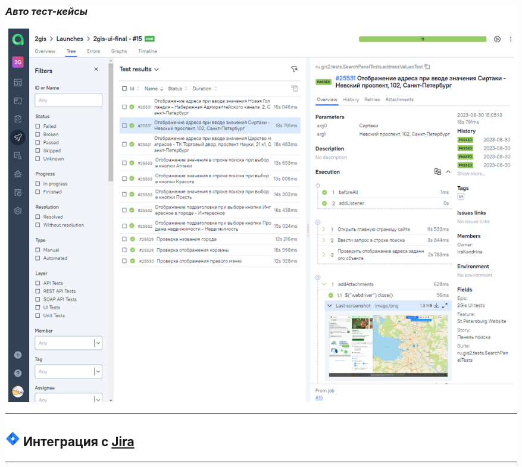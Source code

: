 ### *Авто тест-кейсы*

<p align="center">  
<img title="Allure TestOps Tests" src="images/screenshot/allureTestOpsAuto.png" width="850">  
</p>

___
<a id="jira"></a>
## <img alt="Allure" height="25" src="images/logo/Jira.svg" width="25"/></a> Интеграция с <a target="_blank" href="https://jira.autotests.cloud/browse/HOMEWORK-803">Jira</a>
____
<p align="center">  
